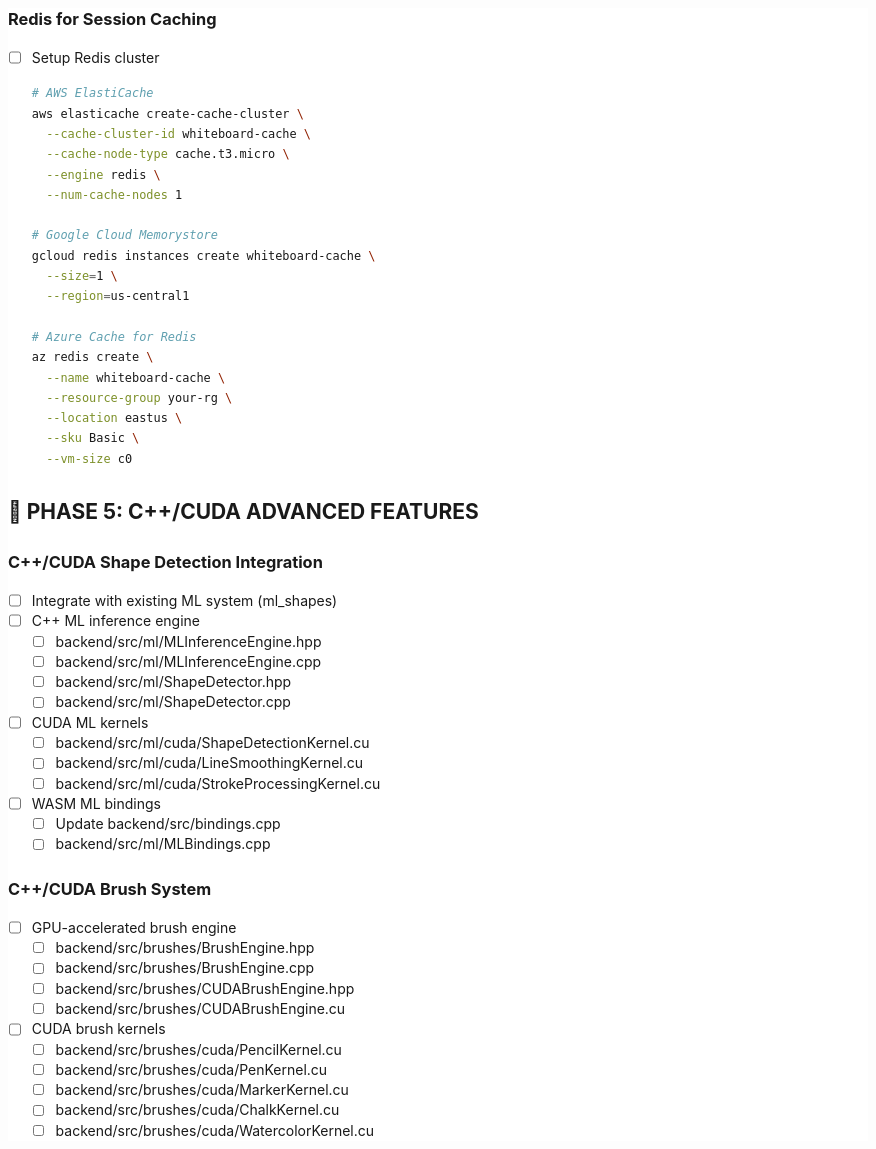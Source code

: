 ### Redis for Session Caching
- [ ] Setup Redis cluster
  ```bash
  # AWS ElastiCache
  aws elasticache create-cache-cluster \
    --cache-cluster-id whiteboard-cache \
    --cache-node-type cache.t3.micro \
    --engine redis \
    --num-cache-nodes 1
  
  # Google Cloud Memorystore
  gcloud redis instances create whiteboard-cache \
    --size=1 \
    --region=us-central1
  
  # Azure Cache for Redis
  az redis create \
    --name whiteboard-cache \
    --resource-group your-rg \
    --location eastus \
    --sku Basic \
    --vm-size c0
  ```

## 🚀 PHASE 5: C++/CUDA ADVANCED FEATURES

### C++/CUDA Shape Detection Integration
- [ ] Integrate with existing ML system (ml_shapes)
- [ ] C++ ML inference engine
  - [ ] backend/src/ml/MLInferenceEngine.hpp
  - [ ] backend/src/ml/MLInferenceEngine.cpp
  - [ ] backend/src/ml/ShapeDetector.hpp
  - [ ] backend/src/ml/ShapeDetector.cpp
- [ ] CUDA ML kernels
  - [ ] backend/src/ml/cuda/ShapeDetectionKernel.cu
  - [ ] backend/src/ml/cuda/LineSmoothingKernel.cu
  - [ ] backend/src/ml/cuda/StrokeProcessingKernel.cu
- [ ] WASM ML bindings
  - [ ] Update backend/src/bindings.cpp
  - [ ] backend/src/ml/MLBindings.cpp

### C++/CUDA Brush System
- [ ] GPU-accelerated brush engine
  - [ ] backend/src/brushes/BrushEngine.hpp
  - [ ] backend/src/brushes/BrushEngine.cpp
  - [ ] backend/src/brushes/CUDABrushEngine.hpp
  - [ ] backend/src/brushes/CUDABrushEngine.cu
- [ ] CUDA brush kernels
  - [ ] backend/src/brushes/cuda/PencilKernel.cu
  - [ ] backend/src/brushes/cuda/PenKernel.cu
  - [ ] backend/src/brushes/cuda/MarkerKernel.cu
  - [ ] backend/src/brushes/cuda/ChalkKernel.cu
  - [ ] backend/src/brushes/cuda/WatercolorKernel.cu

